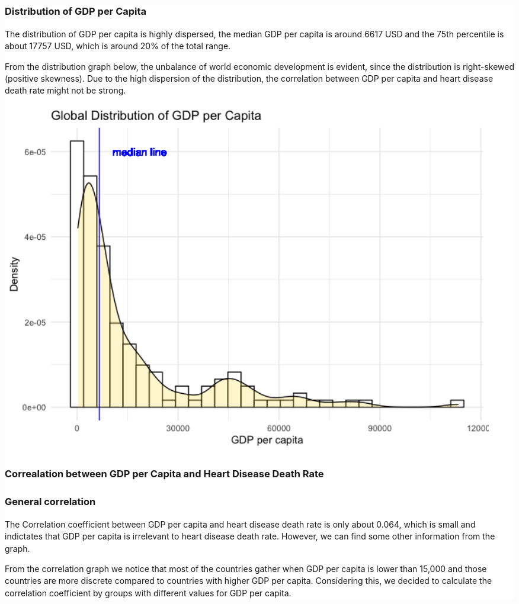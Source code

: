 ### Distribution of GDP per Capita

The distribution of GDP per capita is highly dispersed, the median GDP
per capita is around 6617 USD and the 75th percentile is about 17757
USD, which is around 20% of the total range.

From the distribution graph below, the unbalance of world economic
development is evident, since the distribution is right-skewed (positive
skewness). Due to the high dispersion of the distribution, the
correlation between GDP per capita and heart disease death rate might
not be strong.

<img src="Paper_files/figure-gfm/unnamed-chunk-18-1.png" width="95%" />

### Correalation between GDP per Capita and Heart Disease Death Rate

### General correlation

The Correlation coefficient between GDP per capita and heart disease
death rate is only about 0.064, which is small and indictates that GDP
per capita is irrelevant to heart disease death rate. However, we can
find some other information from the graph.

From the correlation graph we notice that most of the countries gather
when GDP per capita is lower than 15,000 and those countries are more
discrete compared to countries with higher GDP per capita. Considering
this, we decided to calculate the correlation coefficient by groups with
different values for GDP per capita.
